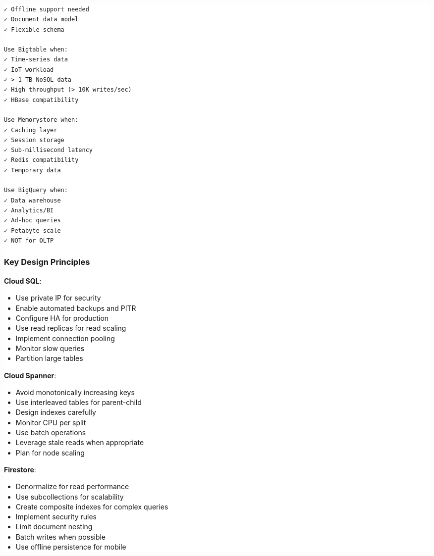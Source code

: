 ```
✓ Offline support needed
✓ Document data model
✓ Flexible schema

Use Bigtable when:
✓ Time-series data
✓ IoT workload
✓ > 1 TB NoSQL data
✓ High throughput (> 10K writes/sec)
✓ HBase compatibility

Use Memorystore when:
✓ Caching layer
✓ Session storage
✓ Sub-millisecond latency
✓ Redis compatibility
✓ Temporary data

Use BigQuery when:
✓ Data warehouse
✓ Analytics/BI
✓ Ad-hoc queries
✓ Petabyte scale
✓ NOT for OLTP
```

### Key Design Principles

**Cloud SQL**:
- Use private IP for security
- Enable automated backups and PITR
- Configure HA for production
- Use read replicas for read scaling
- Implement connection pooling
- Monitor slow queries
- Partition large tables

**Cloud Spanner**:
- Avoid monotonically increasing keys
- Use interleaved tables for parent-child
- Design indexes carefully
- Monitor CPU per split
- Use batch operations
- Leverage stale reads when appropriate
- Plan for node scaling

**Firestore**:
- Denormalize for read performance
- Use subcollections for scalability
- Create composite indexes for complex queries
- Implement security rules
- Limit document nesting
- Batch writes when possible
- Use offline persistence for mobile
